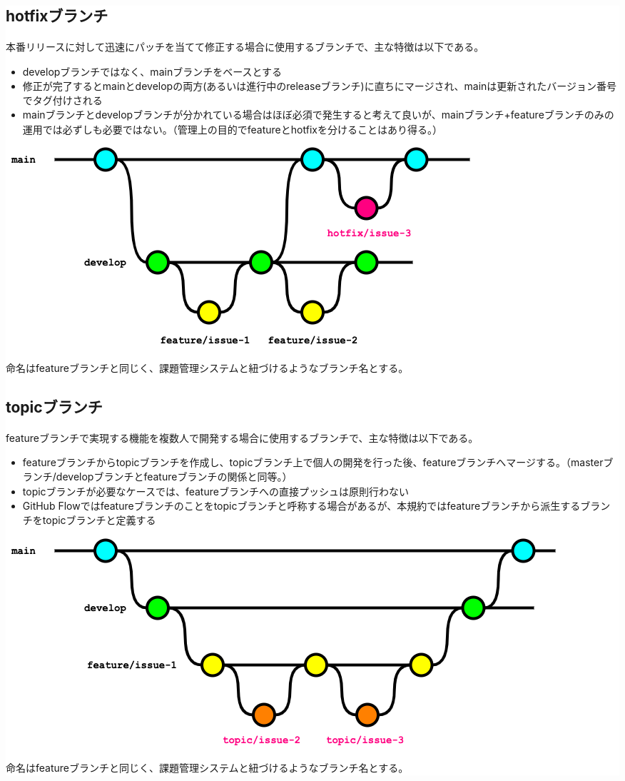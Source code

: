 ## hotfixブランチ

本番リリースに対して迅速にパッチを当てて修正する場合に使用するブランチで、主な特徴は以下である。

- developブランチではなく、mainブランチをベースとする
- 修正が完了するとmainとdevelopの両方(あるいは進行中のreleaseブランチ)に直ちにマージされ、mainは更新されたバージョン番号でタグ付けされる
- mainブランチとdevelopブランチが分かれている場合はほぼ必須で発生すると考えて良いが、mainブランチ+featureブランチのみの運用では必ずしも必要ではない。（管理上の目的でfeatureとhotfixを分けることはあり得る。）  

![hotfix branch](img/branch_strategy_hotfix.drawio.png)

命名はfeatureブランチと同じく、課題管理システムと紐づけるようなブランチ名とする。

## topicブランチ  

featureブランチで実現する機能を複数人で開発する場合に使用するブランチで、主な特徴は以下である。

- featureブランチからtopicブランチを作成し、topicブランチ上で個人の開発を行った後、featureブランチへマージする。（masterブランチ/developブランチとfeatureブランチの関係と同等。）
- topicブランチが必要なケースでは、featureブランチへの直接プッシュは原則行わない
- GitHub Flowではfeatureブランチのことをtopicブランチと呼称する場合があるが、本規約ではfeatureブランチから派生するブランチをtopicブランチと定義する

![topic branch](img/branch_strategy_topic.drawio.png)

命名はfeatureブランチと同じく、課題管理システムと紐づけるようなブランチ名とする。
